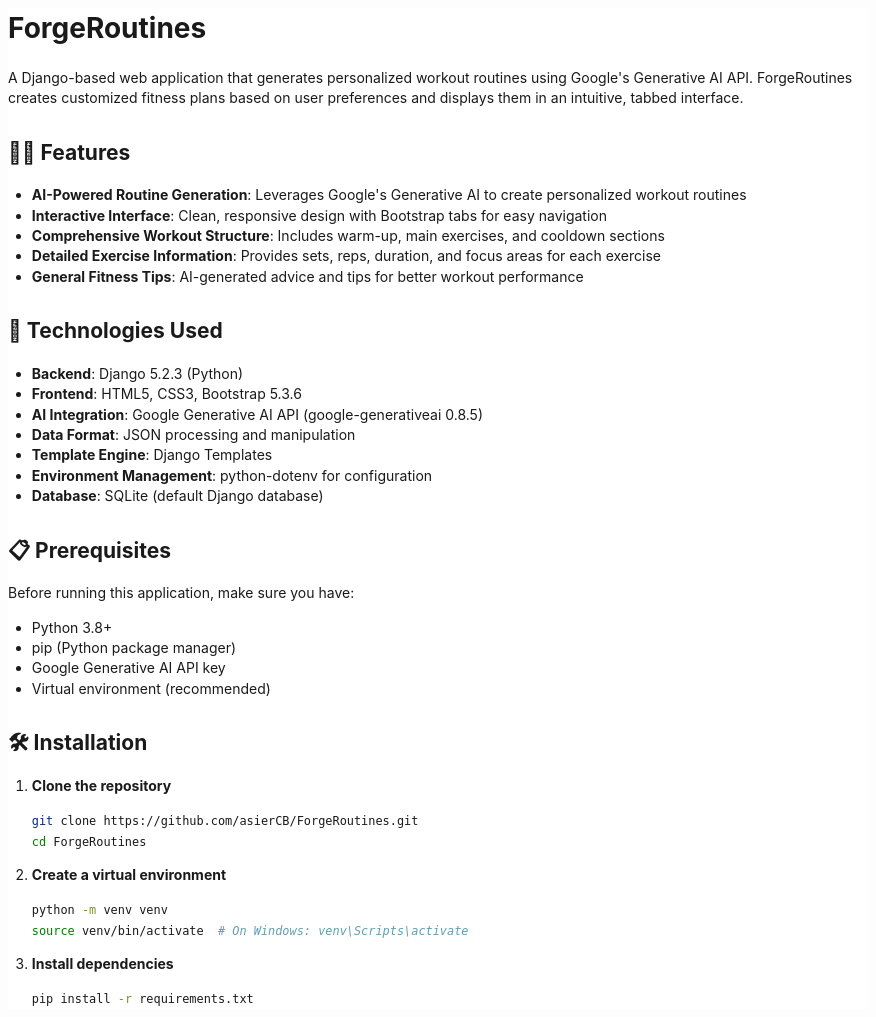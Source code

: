 # ForgeRoutines

A Django-based web application that generates personalized workout routines using Google's Generative AI API. ForgeRoutines creates customized fitness plans based on user preferences and displays them in an intuitive, tabbed interface.

## 🏋️‍♂️ Features

- **AI-Powered Routine Generation**: Leverages Google's Generative AI to create personalized workout routines
- **Interactive Interface**: Clean, responsive design with Bootstrap tabs for easy navigation
- **Comprehensive Workout Structure**: Includes warm-up, main exercises, and cooldown sections
- **Detailed Exercise Information**: Provides sets, reps, duration, and focus areas for each exercise
- **General Fitness Tips**: AI-generated advice and tips for better workout performance

## 🚀 Technologies Used

- **Backend**: Django 5.2.3 (Python)
- **Frontend**: HTML5, CSS3, Bootstrap 5.3.6
- **AI Integration**: Google Generative AI API (google-generativeai 0.8.5)
- **Data Format**: JSON processing and manipulation
- **Template Engine**: Django Templates
- **Environment Management**: python-dotenv for configuration
- **Database**: SQLite (default Django database)

## 📋 Prerequisites

Before running this application, make sure you have:

- Python 3.8+
- pip (Python package manager)
- Google Generative AI API key
- Virtual environment (recommended)

## 🛠️ Installation

1. **Clone the repository**
   ```bash
   git clone https://github.com/asierCB/ForgeRoutines.git
   cd ForgeRoutines
   ```

2. **Create a virtual environment**
   ```bash
   python -m venv venv
   source venv/bin/activate  # On Windows: venv\Scripts\activate
   ```

3. **Install dependencies**
   ```bash
   pip install -r requirements.txt
   ```
   